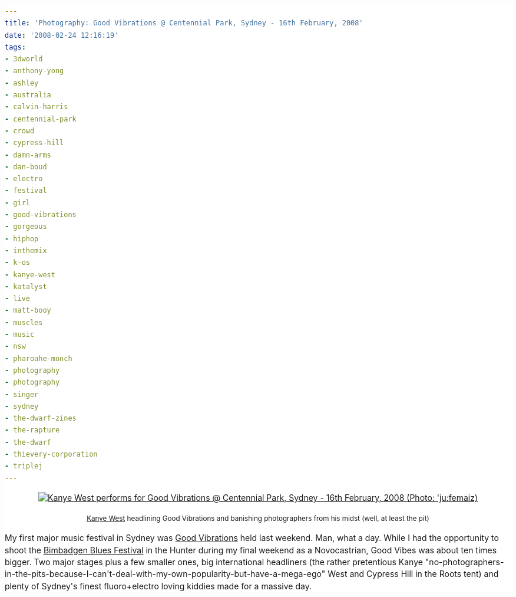 ```yaml
---
title: 'Photography: Good Vibrations @ Centennial Park, Sydney - 16th February, 2008'
date: '2008-02-24 12:16:19'
tags:
- 3dworld
- anthony-yong
- ashley
- australia
- calvin-harris
- centennial-park
- crowd
- cypress-hill
- damn-arms
- dan-boud
- electro
- festival
- girl
- good-vibrations
- gorgeous
- hiphop
- inthemix
- k-os
- kanye-west
- katalyst
- live
- matt-booy
- muscles
- music
- nsw
- pharoahe-monch
- photography
- photography
- singer
- sydney
- the-dwarf-zines
- the-rapture
- the-dwarf
- thievery-corporation
- triplej
---
```


<p style="text-align: center"><a href="http://www.flickr.com/photos/jufemaiz/2268177377/" title="Kanye West performs for Good Vibrations @ Centennial Park, Sydney - 16th February, 2008 (Photo: 'ju:femaiz)"><img src="http://farm3.static.flickr.com/2232/2268177377_fca779b507.jpg" title="Kanye West performs for Good Vibrations @ Centennial Park, Sydney - 16th February, 2008 (Photo: 'ju:femaiz)" alt="Kanye West performs for Good Vibrations @ Centennial Park, Sydney - 16th February, 2008 (Photo: 'ju:femaiz)" height="500" width="333" /></a></p>
<p style="text-align: center"><small><a href="http://www.kanyeuniversecity.com/">Kanye West</a> headlining Good Vibrations and banishing photographers from his midst (well, at least the pit)</small></p>
My first major music festival in Sydney was <a href="http://www.goodvibrationsfestival.com.au/">Good Vibrations</a> held last weekend. Man, what a day. While I had the opportunity to shoot the <a href="http://www.bimbadgenblues.com.au/">Bimbadgen Blues Festival</a> in the Hunter during my final weekend as a Novocastrian, Good Vibes was about ten times bigger. Two major stages plus a few smaller ones, big international headliners (the rather pretentious Kanye "no-photographers-in-the-pits-because-I-can't-deal-with-my-own-popularity-but-have-a-mega-ego" West and Cypress Hill in the Roots tent) and plenty of Sydney's finest fluoro+electro loving kiddies made for a massive day.
